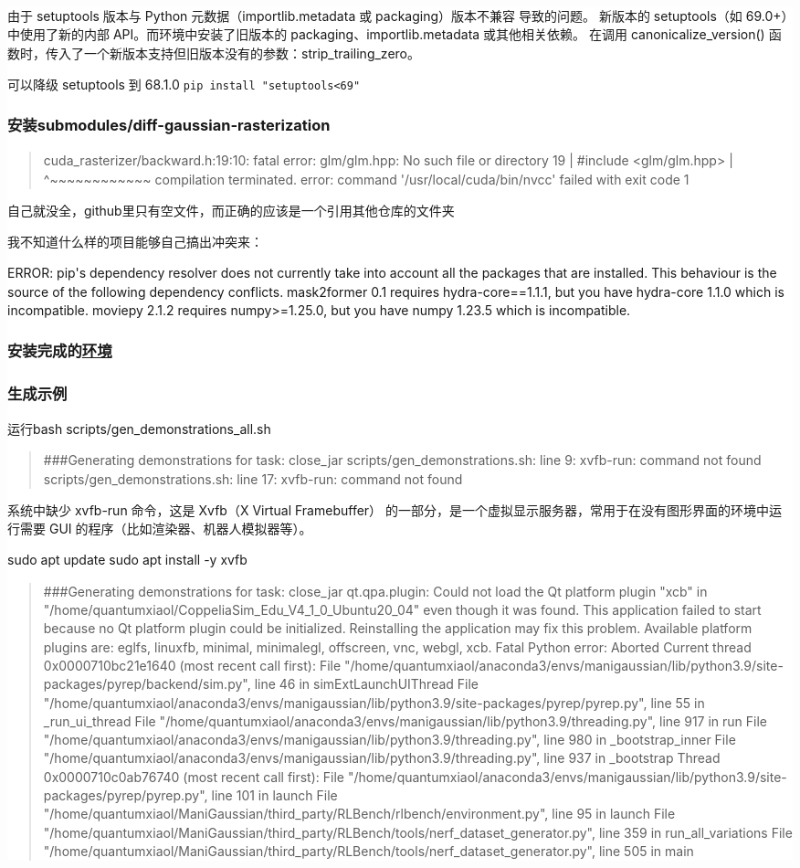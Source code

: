 由于 setuptools 版本与 Python 元数据（importlib.metadata 或 packaging）版本不兼容 导致的问题。
新版本的 setuptools（如 69.0+）中使用了新的内部 API。而环境中安装了旧版本的 packaging、importlib.metadata 或其他相关依赖。
在调用 canonicalize_version() 函数时，传入了一个新版本支持但旧版本没有的参数：strip_trailing_zero。

可以降级 setuptools 到 68.1.0 `pip install "setuptools<69"`


### 安装submodules/diff-gaussian-rasterization

>cuda_rasterizer/backward.h:19:10: fatal error: glm/glm.hpp: No such file or directory
   19 | #include <glm/glm.hpp>
      |          ^~~~~~~~~~~~~
compilation terminated.
error: command '/usr/local/cuda/bin/nvcc' failed with exit code 1

自己就没全，github里只有空文件，而正确的应该是一个引用其他仓库的文件夹

我不知道什么样的项目能够自己搞出冲突来：

ERROR: pip's dependency resolver does not currently take into account all the packages that are installed. This behaviour is the source of the following dependency conflicts.
mask2former 0.1 requires hydra-core==1.1.1, but you have hydra-core 1.1.0 which is incompatible.
moviepy 2.1.2 requires numpy>=1.25.0, but you have numpy 1.23.5 which is incompatible.

### 安装完成的[环境](./ManiGaussianEnvList.md)


### 生成示例
运行bash scripts/gen_demonstrations_all.sh

>###Generating demonstrations for task: close_jar
scripts/gen_demonstrations.sh: line 9: xvfb-run: command not found
scripts/gen_demonstrations.sh: line 17: xvfb-run: command not found

系统中缺少 xvfb-run 命令，这是 Xvfb（X Virtual Framebuffer） 的一部分，是一个虚拟显示服务器，常用于在没有图形界面的环境中运行需要 GUI 的程序（比如渲染器、机器人模拟器等）。

  sudo apt update
  sudo apt install -y xvfb

>###Generating demonstrations for task: close_jar
qt.qpa.plugin: Could not load the Qt platform plugin "xcb" in "/home/quantumxiaol/CoppeliaSim_Edu_V4_1_0_Ubuntu20_04" even though it was found.
This application failed to start because no Qt platform plugin could be initialized. Reinstalling the application may fix this problem.
Available platform plugins are: eglfs, linuxfb, minimal, minimalegl, offscreen, vnc, webgl, xcb.
Fatal Python error: Aborted
Current thread 0x0000710bc21e1640 (most recent call first):
  File "/home/quantumxiaol/anaconda3/envs/manigaussian/lib/python3.9/site-packages/pyrep/backend/sim.py", line 46 in simExtLaunchUIThread
  File "/home/quantumxiaol/anaconda3/envs/manigaussian/lib/python3.9/site-packages/pyrep/pyrep.py", line 55 in _run_ui_thread
  File "/home/quantumxiaol/anaconda3/envs/manigaussian/lib/python3.9/threading.py", line 917 in run
  File "/home/quantumxiaol/anaconda3/envs/manigaussian/lib/python3.9/threading.py", line 980 in _bootstrap_inner
  File "/home/quantumxiaol/anaconda3/envs/manigaussian/lib/python3.9/threading.py", line 937 in _bootstrap
Thread 0x0000710c0ab76740 (most recent call first):
  File "/home/quantumxiaol/anaconda3/envs/manigaussian/lib/python3.9/site-packages/pyrep/pyrep.py", line 101 in launch
  File "/home/quantumxiaol/ManiGaussian/third_party/RLBench/rlbench/environment.py", line 95 in launch
  File "/home/quantumxiaol/ManiGaussian/third_party/RLBench/tools/nerf_dataset_generator.py", line 359 in run_all_variations
  File "/home/quantumxiaol/ManiGaussian/third_party/RLBench/tools/nerf_dataset_generator.py", line 505 in main